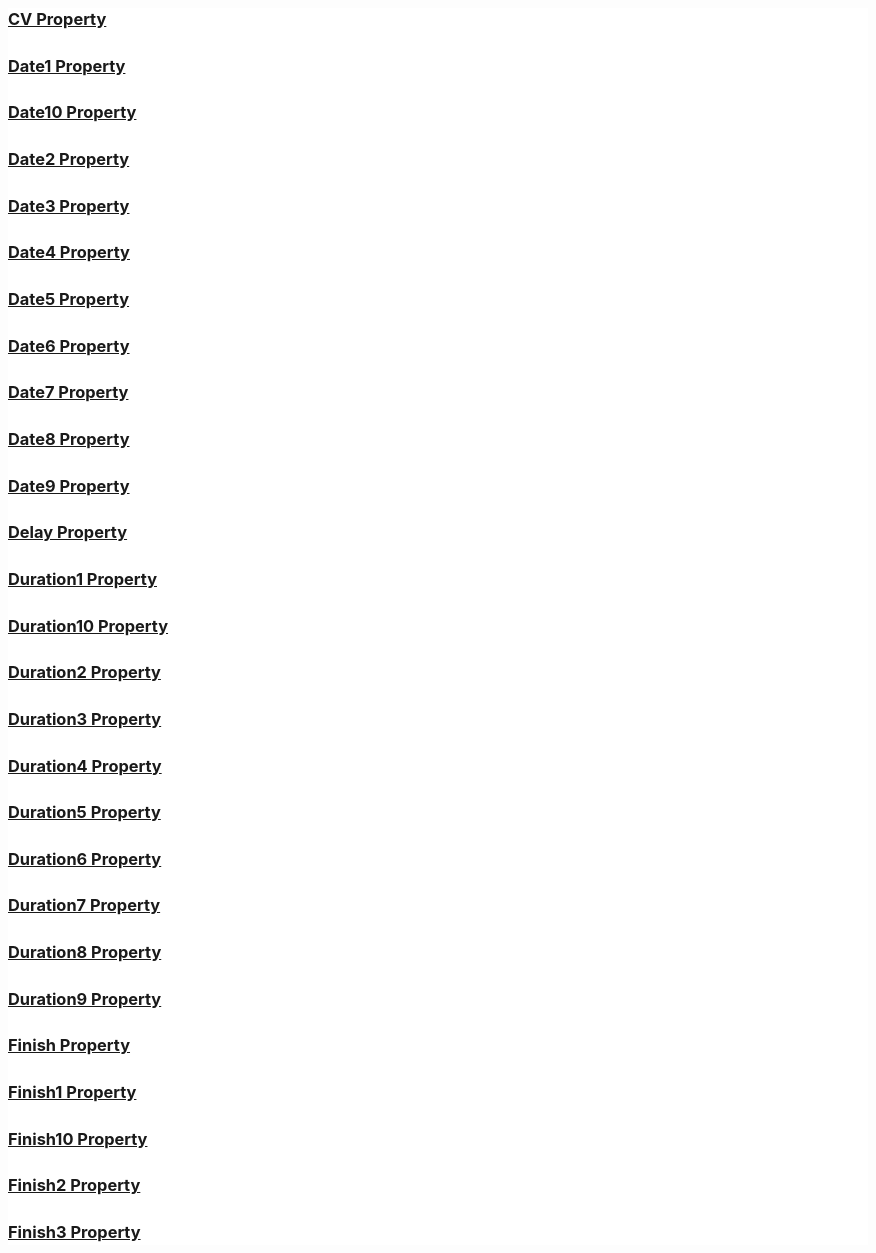 ### [CV Property](assignment-cv-property-project.md)
### [Date1 Property](assignment-date1-property-project.md)
### [Date10 Property](assignment-date10-property-project.md)
### [Date2 Property](assignment-date2-property-project.md)
### [Date3 Property](assignment-date3-property-project.md)
### [Date4 Property](assignment-date4-property-project.md)
### [Date5 Property](assignment-date5-property-project.md)
### [Date6 Property](assignment-date6-property-project.md)
### [Date7 Property](assignment-date7-property-project.md)
### [Date8 Property](assignment-date8-property-project.md)
### [Date9 Property](assignment-date9-property-project.md)
### [Delay Property](assignment-delay-property-project.md)
### [Duration1 Property](assignment-duration1-property-project.md)
### [Duration10 Property](assignment-duration10-property-project.md)
### [Duration2 Property](assignment-duration2-property-project.md)
### [Duration3 Property](assignment-duration3-property-project.md)
### [Duration4 Property](assignment-duration4-property-project.md)
### [Duration5 Property](assignment-duration5-property-project.md)
### [Duration6 Property](assignment-duration6-property-project.md)
### [Duration7 Property](assignment-duration7-property-project.md)
### [Duration8 Property](assignment-duration8-property-project.md)
### [Duration9 Property](assignment-duration9-property-project.md)
### [Finish Property](assignment-finish-property-project.md)
### [Finish1 Property](assignment-finish1-property-project.md)
### [Finish10 Property](assignment-finish10-property-project.md)
### [Finish2 Property](assignment-finish2-property-project.md)
### [Finish3 Property](assignment-finish3-property-project.md)